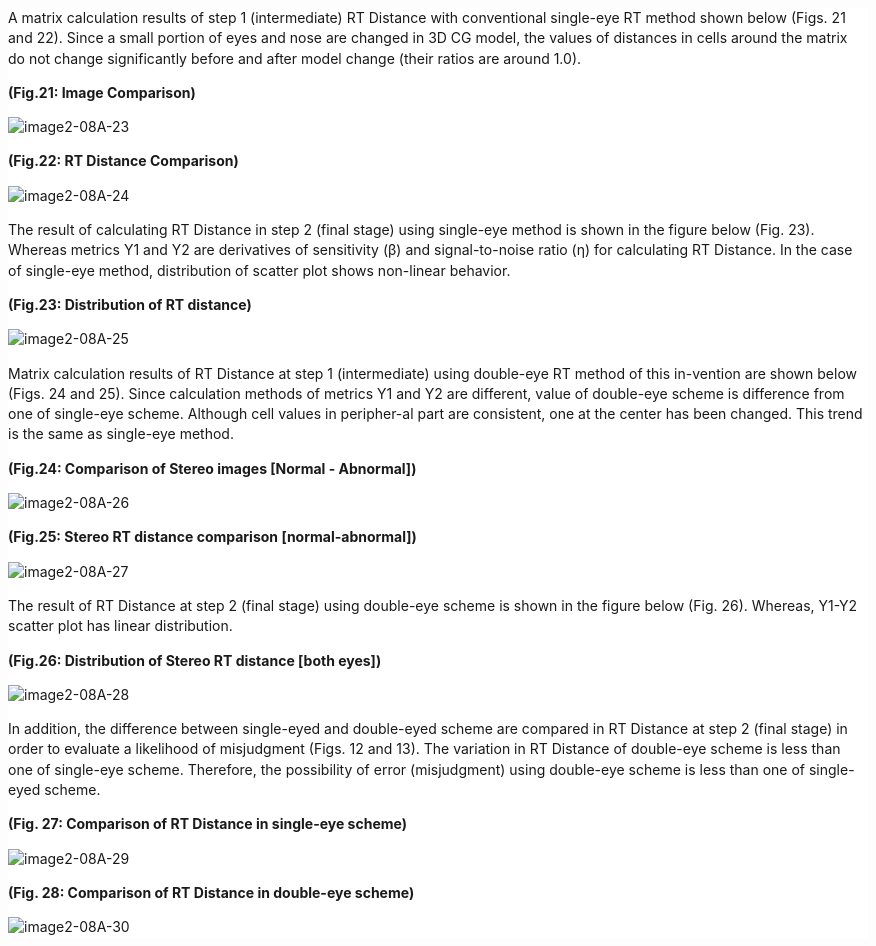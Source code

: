 A matrix calculation results of step 1 (intermediate) RT Distance with conventional single-eye RT method shown below (Figs. 21 and 22). Since a small portion of eyes and nose are changed in 3D CG model, the values of distances in cells around the matrix do not change significantly before and after model change (their ratios are around 1.0).

**(Fig.21: Image Comparison)**

![image2-08A-23](/2022-04-28-QEUR21_VINSP7/image2-08A-23.jpg)

**(Fig.22: RT Distance Comparison)**

![image2-08A-24](/2022-04-28-QEUR21_VINSP7/image2-08A-24.jpg)

The result of calculating RT Distance in step 2 (final stage) using single-eye method is shown in the figure below (Fig. 23). Whereas metrics Y1 and Y2 are derivatives of sensitivity (β) and signal-to-noise ratio (η) for calculating RT Distance. In the case of single-eye method, distribution of scatter plot shows non-linear behavior. 

**(Fig.23: Distribution of RT distance)**

![image2-08A-25](/2022-04-28-QEUR21_VINSP7/image2-08A-25.jpg)

Matrix calculation results of RT Distance at step 1 (intermediate) using double-eye RT method of this in-vention are shown below (Figs. 24 and 25). Since calculation methods of metrics Y1 and Y2 are different, value of double-eye scheme is difference from one of single-eye scheme. Although cell values in peripher-al part are consistent, one at the center has been changed. This trend is the same as single-eye method. 

**(Fig.24: Comparison of Stereo images [Normal - Abnormal])**

![image2-08A-26](/2022-04-28-QEUR21_VINSP7/image2-08A-26.jpg)

**(Fig.25: Stereo RT distance comparison [normal-abnormal])**

![image2-08A-27](/2022-04-28-QEUR21_VINSP7/image2-08A-27.jpg)

The result of RT Distance at step 2 (final stage) using double-eye scheme is shown in the figure below (Fig. 26). Whereas, Y1-Y2 scatter plot has linear distribution. 

**(Fig.26: Distribution of Stereo RT distance [both eyes])**

![image2-08A-28](/2022-04-28-QEUR21_VINSP7/image2-08A-28.jpg)

In addition, the difference between single-eyed and double-eyed scheme are compared in RT Distance at step 2 (final stage) in order to evaluate a likelihood of misjudgment (Figs. 12 and 13). The variation in RT Distance of double-eye scheme is less than one of single-eye scheme. Therefore, the possibility of error (misjudgment) using double-eye scheme is less than one of single-eyed scheme. 

**(Fig. 27: Comparison of RT Distance in single-eye scheme)**

![image2-08A-29](/2022-04-28-QEUR21_VINSP7/image2-08A-29.jpg)

**(Fig. 28: Comparison of RT Distance in double-eye scheme)**

![image2-08A-30](/2022-04-28-QEUR21_VINSP7/image2-08A-30.jpg)
